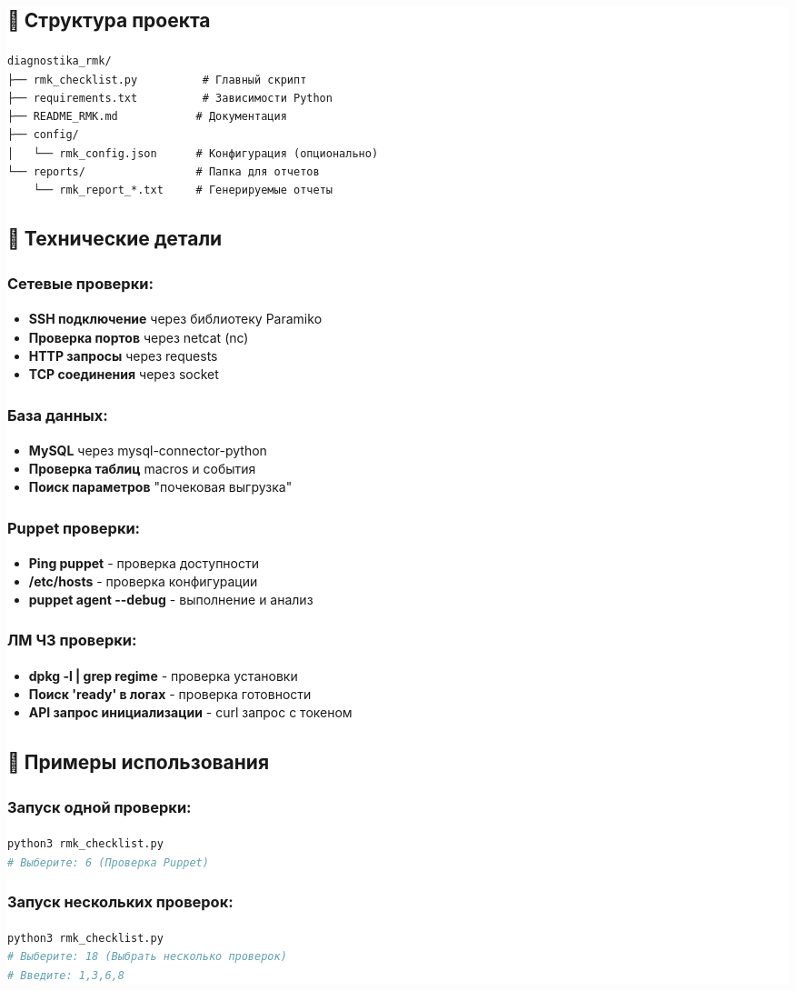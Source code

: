 ## 📁 Структура проекта

```
diagnostika_rmk/
├── rmk_checklist.py          # Главный скрипт
├── requirements.txt          # Зависимости Python
├── README_RMK.md            # Документация
├── config/
│   └── rmk_config.json      # Конфигурация (опционально)
└── reports/                 # Папка для отчетов
    └── rmk_report_*.txt     # Генерируемые отчеты
```

## 🔧 Технические детали

### Сетевые проверки:
- **SSH подключение** через библиотеку Paramiko
- **Проверка портов** через netcat (nc)
- **HTTP запросы** через requests
- **TCP соединения** через socket

### База данных:
- **MySQL** через mysql-connector-python
- **Проверка таблиц** macros и события
- **Поиск параметров** "почековая выгрузка"

### Puppet проверки:
- **Ping puppet** - проверка доступности
- **/etc/hosts** - проверка конфигурации
- **puppet agent --debug** - выполнение и анализ

### ЛМ ЧЗ проверки:
- **dpkg -l | grep regime** - проверка установки
- **Поиск 'ready' в логах** - проверка готовности
- **API запрос инициализации** - curl запрос с токеном

## 📝 Примеры использования

### Запуск одной проверки:
```bash
python3 rmk_checklist.py
# Выберите: 6 (Проверка Puppet)
```

### Запуск нескольких проверок:
```bash
python3 rmk_checklist.py
# Выберите: 18 (Выбрать несколько проверок)
# Введите: 1,3,6,8
```
